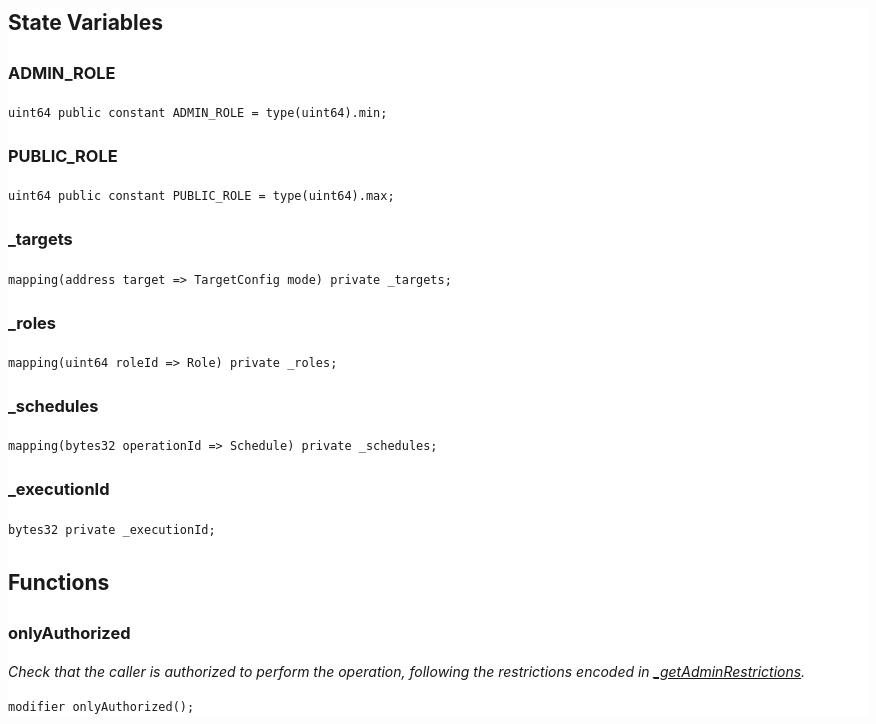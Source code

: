 
## State Variables
### ADMIN_ROLE

```solidity
uint64 public constant ADMIN_ROLE = type(uint64).min;
```


### PUBLIC_ROLE

```solidity
uint64 public constant PUBLIC_ROLE = type(uint64).max;
```


### _targets

```solidity
mapping(address target => TargetConfig mode) private _targets;
```


### _roles

```solidity
mapping(uint64 roleId => Role) private _roles;
```


### _schedules

```solidity
mapping(bytes32 operationId => Schedule) private _schedules;
```


### _executionId

```solidity
bytes32 private _executionId;
```


## Functions
### onlyAuthorized

*Check that the caller is authorized to perform the operation, following the restrictions encoded in
[_getAdminRestrictions](/lib/openzeppelin-contracts/contracts/access/manager/AccessManager.sol/contract.AccessManager.md#_getadminrestrictions).*


```solidity
modifier onlyAuthorized();
```
